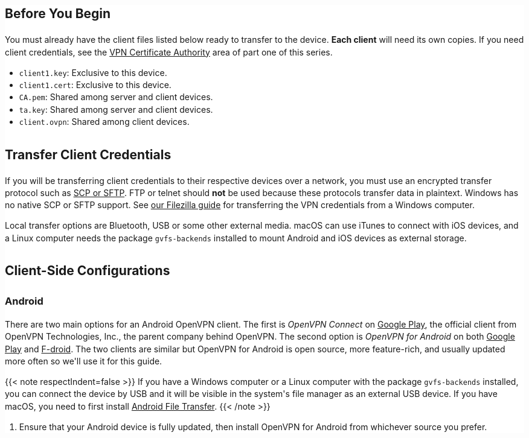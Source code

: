 ## Before You Begin

You must already have the client files listed below ready to transfer to the device. **Each client** will need its own copies. If you need client credentials, see the [VPN Certificate Authority](/docs/guides/set-up-a-hardened-openvpn-server/#vpn-certificate-authority) area of part one of this series.

  *  `client1.key`: Exclusive to this device.
  *  `client1.cert`: Exclusive to this device.
  *  `CA.pem`: Shared among server and client devices.
  *  `ta.key`: Shared among server and client devices.
  *  `client.ovpn`: Shared among client devices.


## Transfer Client Credentials
If you will be transferring client credentials to their respective devices over a network, you must use an encrypted transfer protocol such as [SCP or SFTP](/docs/guides/linux-system-administration-basics/#how-to-upload-files-to-a-remote-server). FTP or telnet should **not** be used because these protocols transfer data in plaintext. Windows has no native SCP or SFTP support. See [our Filezilla guide](/docs/guides/filezilla/) for transferring the VPN credentials from a Windows computer.

Local transfer options are Bluetooth, USB or some other external media. macOS can use iTunes to connect with iOS devices, and a Linux computer needs the package `gvfs-backends` installed to mount Android and iOS devices as external storage.

## Client-Side Configurations

### Android

There are two main options for an Android OpenVPN client. The first is *OpenVPN Connect* on [Google Play](https://play.google.com/store/apps/details?id=net.openvpn.openvpn), the official client from OpenVPN Technologies, Inc., the parent company behind OpenVPN. The second option is *OpenVPN for Android* on both [Google Play](https://play.google.com/store/apps/details?id=de.blinkt.openvpn) and [F-droid](https://f-droid.org/packages/de.blinkt.openvpn/). The two clients are similar but OpenVPN for Android is open source, more feature-rich, and usually updated more often so we'll use it for this guide.

{{< note respectIndent=false >}}
If you have a Windows computer or a Linux computer with the package `gvfs-backends` installed, you can connect the device by USB and it will be visible in the system's file manager as an external USB device. If you have macOS, you need to first install [Android File Transfer](https://android.com/filetransfer/).
{{< /note >}}

1.  Ensure that your Android device is fully updated, then install OpenVPN for Android from whichever source you prefer.
